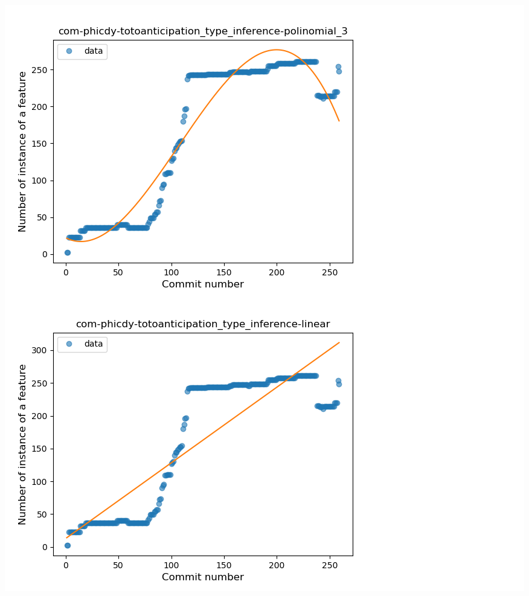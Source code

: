 ![com-phicdy-totoanticipation T11_3](../plots/com-phicdy-totoanticipation_type_inference_T11_3.png)
![com-phicdy-totoanticipation T1](../plots/com-phicdy-totoanticipation_type_inference_T1.png)